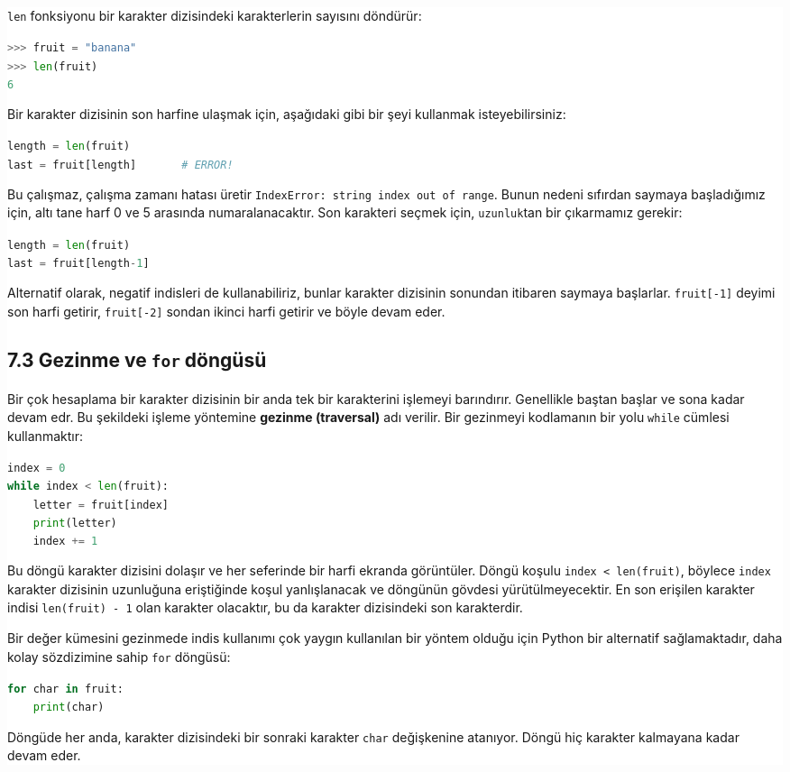 `len` fonksiyonu bir karakter dizisindeki karakterlerin sayısını döndürür:

```py
>>> fruit = "banana"
>>> len(fruit)
6
```

Bir karakter dizisinin son harfine ulaşmak için, aşağıdaki gibi bir şeyi kullanmak isteyebilirsiniz:

```py
length = len(fruit)
last = fruit[length]       # ERROR!
```

Bu çalışmaz, çalışma zamanı hatası üretir `IndexError: string index out of range`. Bunun nedeni sıfırdan saymaya başladığımız için, altı tane harf 0 ve 5 arasında numaralanacaktır. Son karakteri seçmek için, `uzunluk`tan bir çıkarmamız gerekir:

```py
length = len(fruit)
last = fruit[length-1]
```

Alternatif olarak, negatif indisleri de kullanabiliriz, bunlar karakter dizisinin sonundan itibaren saymaya başlarlar. `fruit[-1]` deyimi son harfi getirir, `fruit[-2]` sondan ikinci harfi getirir ve böyle devam eder.

## 7.3 Gezinme ve `for` döngüsü

Bir çok hesaplama bir karakter dizisinin bir anda tek bir karakterini işlemeyi barındırır. Genellikle baştan başlar ve sona kadar devam edr. Bu şekildeki işleme yöntemine **gezinme (traversal)** adı verilir. Bir gezinmeyi kodlamanın bir yolu `while` cümlesi kullanmaktır:

```py
index = 0
while index < len(fruit):
    letter = fruit[index]
    print(letter)
    index += 1
```

Bu döngü karakter dizisini dolaşır ve her seferinde bir harfi ekranda görüntüler. Döngü koşulu `index < len(fruit)`, böylece `index` karakter dizisinin uzunluğuna eriştiğinde koşul yanlışlanacak ve döngünün gövdesi yürütülmeyecektir. En son erişilen karakter indisi `len(fruit) - 1` olan karakter olacaktır, bu da karakter dizisindeki son karakterdir.

Bir değer kümesini gezinmede indis kullanımı çok yaygın kullanılan bir yöntem olduğu için Python bir alternatif sağlamaktadır, daha kolay sözdizimine sahip `for` döngüsü:

```py
for char in fruit:
    print(char)
```

Döngüde her anda, karakter dizisindeki bir sonraki karakter `char` değişkenine atanıyor. Döngü hiç karakter kalmayana kadar devam eder.
